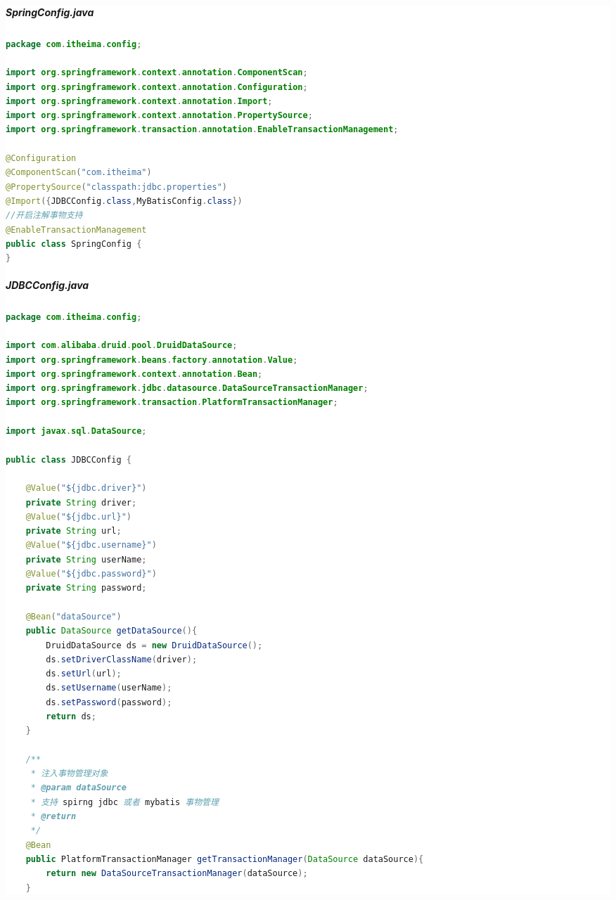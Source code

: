 ##### SpringConfig.java

```java
package com.itheima.config;

import org.springframework.context.annotation.ComponentScan;
import org.springframework.context.annotation.Configuration;
import org.springframework.context.annotation.Import;
import org.springframework.context.annotation.PropertySource;
import org.springframework.transaction.annotation.EnableTransactionManagement;

@Configuration
@ComponentScan("com.itheima")
@PropertySource("classpath:jdbc.properties")
@Import({JDBCConfig.class,MyBatisConfig.class})
//开启注解事物支持
@EnableTransactionManagement
public class SpringConfig {
}
```

##### JDBCConfig.java

```java
package com.itheima.config;

import com.alibaba.druid.pool.DruidDataSource;
import org.springframework.beans.factory.annotation.Value;
import org.springframework.context.annotation.Bean;
import org.springframework.jdbc.datasource.DataSourceTransactionManager;
import org.springframework.transaction.PlatformTransactionManager;

import javax.sql.DataSource;

public class JDBCConfig {

    @Value("${jdbc.driver}")
    private String driver;
    @Value("${jdbc.url}")
    private String url;
    @Value("${jdbc.username}")
    private String userName;
    @Value("${jdbc.password}")
    private String password;

    @Bean("dataSource")
    public DataSource getDataSource(){
        DruidDataSource ds = new DruidDataSource();
        ds.setDriverClassName(driver);
        ds.setUrl(url);
        ds.setUsername(userName);
        ds.setPassword(password);
        return ds;
    }

    /**
     * 注入事物管理对象
     * @param dataSource
     * 支持 spirng jdbc 或者 mybatis 事物管理
     * @return
     */
    @Bean
    public PlatformTransactionManager getTransactionManager(DataSource dataSource){
        return new DataSourceTransactionManager(dataSource);
    }
```
